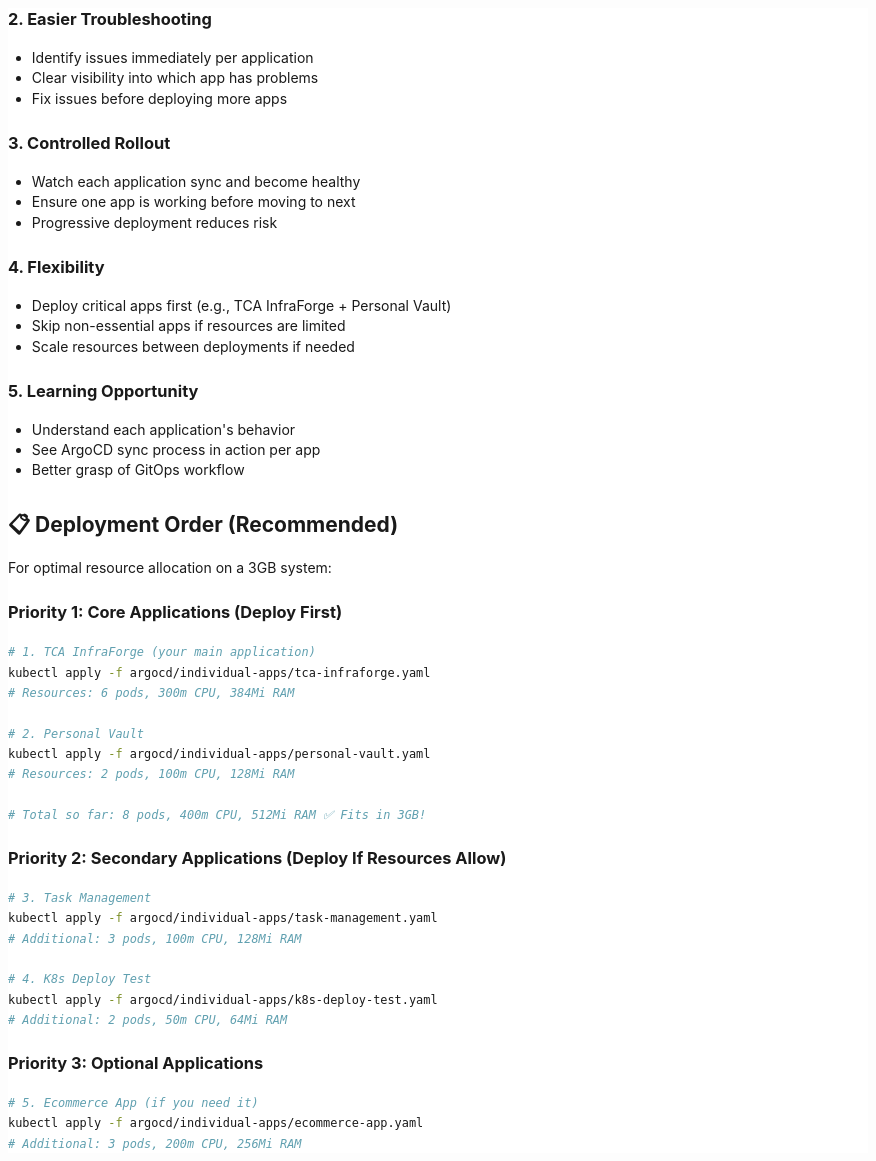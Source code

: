 ### 2. **Easier Troubleshooting**
- Identify issues immediately per application
- Clear visibility into which app has problems
- Fix issues before deploying more apps

### 3. **Controlled Rollout**
- Watch each application sync and become healthy
- Ensure one app is working before moving to next
- Progressive deployment reduces risk

### 4. **Flexibility**
- Deploy critical apps first (e.g., TCA InfraForge + Personal Vault)
- Skip non-essential apps if resources are limited
- Scale resources between deployments if needed

### 5. **Learning Opportunity**
- Understand each application's behavior
- See ArgoCD sync process in action per app
- Better grasp of GitOps workflow

## 📋 Deployment Order (Recommended)

For optimal resource allocation on a 3GB system:

### Priority 1: Core Applications (Deploy First)
```bash
# 1. TCA InfraForge (your main application)
kubectl apply -f argocd/individual-apps/tca-infraforge.yaml
# Resources: 6 pods, 300m CPU, 384Mi RAM

# 2. Personal Vault
kubectl apply -f argocd/individual-apps/personal-vault.yaml
# Resources: 2 pods, 100m CPU, 128Mi RAM

# Total so far: 8 pods, 400m CPU, 512Mi RAM ✅ Fits in 3GB!
```

### Priority 2: Secondary Applications (Deploy If Resources Allow)
```bash
# 3. Task Management
kubectl apply -f argocd/individual-apps/task-management.yaml
# Additional: 3 pods, 100m CPU, 128Mi RAM

# 4. K8s Deploy Test
kubectl apply -f argocd/individual-apps/k8s-deploy-test.yaml
# Additional: 2 pods, 50m CPU, 64Mi RAM
```

### Priority 3: Optional Applications
```bash
# 5. Ecommerce App (if you need it)
kubectl apply -f argocd/individual-apps/ecommerce-app.yaml
# Additional: 3 pods, 200m CPU, 256Mi RAM
```

